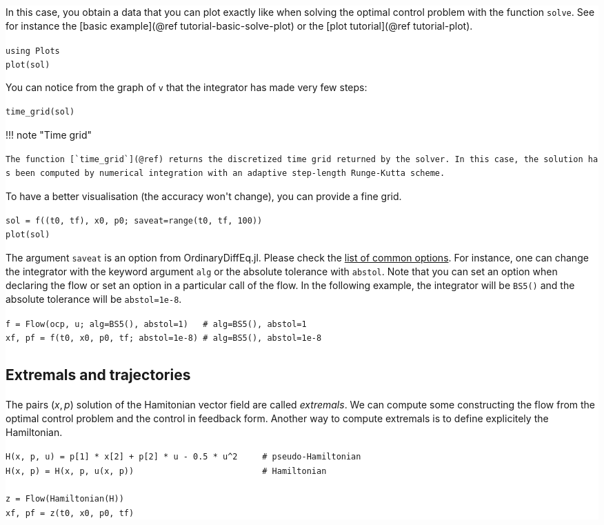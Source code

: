 In this case, you obtain a data that you can plot exactly like when solving the optimal control problem 
with the function `solve`. See for instance the [basic example](@ref tutorial-basic-solve-plot) or the 
[plot tutorial](@ref tutorial-plot).

```@example main
using Plots
plot(sol)
```

You can notice from the graph of `v` that the integrator has made very few steps:

```@example main
time_grid(sol)
```

!!! note "Time grid"

    The function [`time_grid`](@ref) returns the discretized time grid returned by the solver. In this case, the solution has been computed by numerical integration with an adaptive step-length Runge-Kutta scheme.

To have a better visualisation (the accuracy won't change), you can provide a fine grid.

```@example main
sol = f((t0, tf), x0, p0; saveat=range(t0, tf, 100))
plot(sol)
```

The argument `saveat` is an option from OrdinaryDiffEq.jl. Please check the 
[list of common options](https://docs.sciml.ai/DiffEqDocs/stable/basics/common_solver_opts/#solver_options).
For instance, one can change the integrator with the keyword argument `alg` or the absolute tolerance with 
`abstol`. Note that you can set an option when declaring the flow or set an option in a particular call of the flow. 
In the following example, the integrator will be `BS5()` and the absolute tolerance will be `abstol=1e-8`.

```@example main
f = Flow(ocp, u; alg=BS5(), abstol=1)   # alg=BS5(), abstol=1
xf, pf = f(t0, x0, p0, tf; abstol=1e-8) # alg=BS5(), abstol=1e-8
```

## Extremals and trajectories

The pairs $(x, p)$ solution of the Hamitonian vector field are called *extremals*. We can compute some constructing the flow from the optimal control problem and the control in feedback form. Another way to compute extremals is to define explicitely the Hamiltonian.

```@example main
H(x, p, u) = p[1] * x[2] + p[2] * u - 0.5 * u^2     # pseudo-Hamiltonian
H(x, p) = H(x, p, u(x, p))                          # Hamiltonian

z = Flow(Hamiltonian(H))
xf, pf = z(t0, x0, p0, tf)
```


[^1]: B. Bonnard, L. Faubourg, G. Launay & E. Tr´elat, Optimal Control With State Constraints And The Space Shuttle Re-entry Problem, J. Dyn. Control Syst., 9 (2003), no. 2, 155–199.
